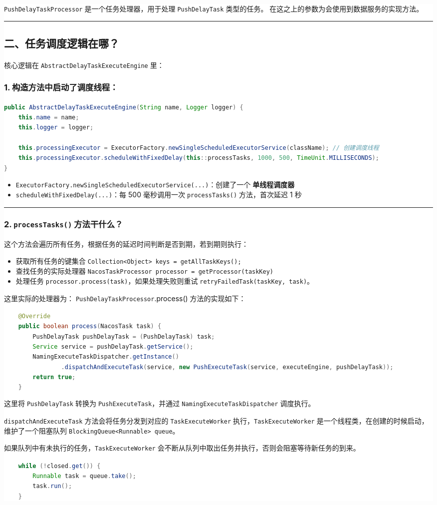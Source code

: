 `PushDelayTaskProcessor` 是一个任务处理器，用于处理 `PushDelayTask` 类型的任务。 在这之上的参数为会使用到数据服务的实现方法。

---

## 二、任务调度逻辑在哪？

核心逻辑在 `AbstractDelayTaskExecuteEngine` 里：

### 1. 构造方法中启动了调度线程：

```java
public AbstractDelayTaskExecuteEngine(String name, Logger logger) {
    this.name = name;
    this.logger = logger;

    this.processingExecutor = ExecutorFactory.newSingleScheduledExecutorService(className); // 创建调度线程
    this.processingExecutor.scheduleWithFixedDelay(this::processTasks, 1000, 500, TimeUnit.MILLISECONDS);
}
```

* `ExecutorFactory.newSingleScheduledExecutorService(...)`：创建了一个 **单线程调度器**
* `scheduleWithFixedDelay(...)`：每 500 毫秒调用一次 `processTasks()` 方法，首次延迟 1 秒

---

### 2. `processTasks()` 方法干什么？

这个方法会遍历所有任务，根据任务的延迟时间判断是否到期，若到期则执行：

 - 获取所有任务的键集合 `Collection<Object> keys = getAllTaskKeys();`
 - 查找任务的实际处理器 `NacosTaskProcessor processor = getProcessor(taskKey)`
 - 处理任务 `processor.process(task)`，如果处理失败则重试 `retryFailedTask(taskKey, task)`。

这里实际的处理器为： `PushDelayTaskProcessor`.process() 方法的实现如下：
```java 
    @Override
    public boolean process(NacosTask task) {
        PushDelayTask pushDelayTask = (PushDelayTask) task;
        Service service = pushDelayTask.getService();
        NamingExecuteTaskDispatcher.getInstance()
                .dispatchAndExecuteTask(service, new PushExecuteTask(service, executeEngine, pushDelayTask));
        return true;
    }
```

这里将 `PushDelayTask` 转换为 `PushExecuteTask`，并通过 `NamingExecuteTaskDispatcher` 调度执行。

`dispatchAndExecuteTask` 方法会将任务分发到对应的 `TaskExecuteWorker` 执行，`TaskExecuteWorker` 是一个线程类，在创建的时候启动，维护了一个阻塞队列 `BlockingQueue<Runnable> queue`。

如果队列中有未执行的任务，`TaskExecuteWorker` 会不断从队列中取出任务并执行，否则会阻塞等待新任务的到来。

```java
    while (!closed.get()) {
        Runnable task = queue.take();
        task.run();
    }
```

